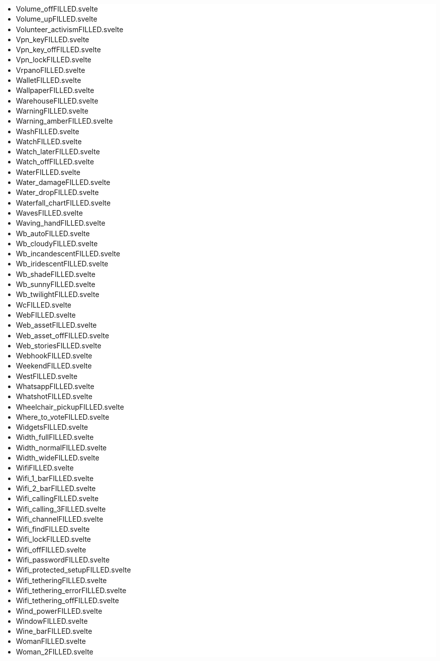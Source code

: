 - Volume_offFILLED.svelte
- Volume_upFILLED.svelte
- Volunteer_activismFILLED.svelte
- Vpn_keyFILLED.svelte
- Vpn_key_offFILLED.svelte
- Vpn_lockFILLED.svelte
- VrpanoFILLED.svelte
- WalletFILLED.svelte
- WallpaperFILLED.svelte
- WarehouseFILLED.svelte
- WarningFILLED.svelte
- Warning_amberFILLED.svelte
- WashFILLED.svelte
- WatchFILLED.svelte
- Watch_laterFILLED.svelte
- Watch_offFILLED.svelte
- WaterFILLED.svelte
- Water_damageFILLED.svelte
- Water_dropFILLED.svelte
- Waterfall_chartFILLED.svelte
- WavesFILLED.svelte
- Waving_handFILLED.svelte
- Wb_autoFILLED.svelte
- Wb_cloudyFILLED.svelte
- Wb_incandescentFILLED.svelte
- Wb_iridescentFILLED.svelte
- Wb_shadeFILLED.svelte
- Wb_sunnyFILLED.svelte
- Wb_twilightFILLED.svelte
- WcFILLED.svelte
- WebFILLED.svelte
- Web_assetFILLED.svelte
- Web_asset_offFILLED.svelte
- Web_storiesFILLED.svelte
- WebhookFILLED.svelte
- WeekendFILLED.svelte
- WestFILLED.svelte
- WhatsappFILLED.svelte
- WhatshotFILLED.svelte
- Wheelchair_pickupFILLED.svelte
- Where_to_voteFILLED.svelte
- WidgetsFILLED.svelte
- Width_fullFILLED.svelte
- Width_normalFILLED.svelte
- Width_wideFILLED.svelte
- WifiFILLED.svelte
- Wifi_1_barFILLED.svelte
- Wifi_2_barFILLED.svelte
- Wifi_callingFILLED.svelte
- Wifi_calling_3FILLED.svelte
- Wifi_channelFILLED.svelte
- Wifi_findFILLED.svelte
- Wifi_lockFILLED.svelte
- Wifi_offFILLED.svelte
- Wifi_passwordFILLED.svelte
- Wifi_protected_setupFILLED.svelte
- Wifi_tetheringFILLED.svelte
- Wifi_tethering_errorFILLED.svelte
- Wifi_tethering_offFILLED.svelte
- Wind_powerFILLED.svelte
- WindowFILLED.svelte
- Wine_barFILLED.svelte
- WomanFILLED.svelte
- Woman_2FILLED.svelte